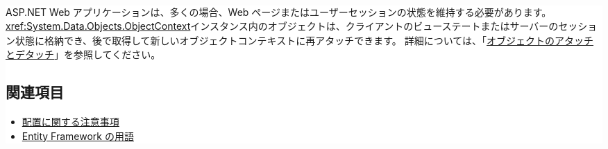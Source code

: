   ASP.NET Web アプリケーションは、多くの場合、Web ページまたはユーザーセッションの状態を維持する必要があります。 <xref:System.Data.Objects.ObjectContext>インスタンス内のオブジェクトは、クライアントのビューステートまたはサーバーのセッション状態に格納でき、後で取得して新しいオブジェクトコンテキストに再アタッチできます。 詳細については、「[オブジェクトのアタッチとデタッチ](https://docs.microsoft.com/previous-versions/dotnet/netframework-4.0/bb896271(v=vs.100))」を参照してください。  
  
## <a name="see-also"></a>関連項目

- [配置に関する注意事項](deployment-considerations.md)
- [Entity Framework の用語](terminology.md)
